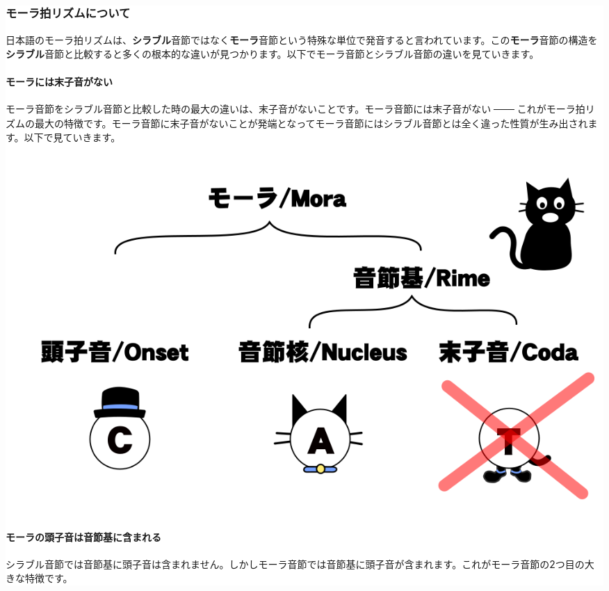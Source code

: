 ### モーラ拍リズムについて

日本語のモーラ拍リズムは、**シラブル**音節ではなく**モーラ**音節という特殊な単位で発音すると言われています。この**モーラ**音節の構造を**シラブル**音節と比較すると多くの根本的な違いが見つかります。以下でモーラ音節とシラブル音節の違いを見ていきます。

#### モーラには末子音がない
モーラ音節をシラブル音節と比較した時の最大の違いは、末子音がないことです。モーラ音節には末子音がない ─── これがモーラ拍リズムの最大の特徴です。モーラ音節に末子音がないことが発端となってモーラ音節にはシラブル音節とは全く違った性質が生み出されます。以下で見ていきます。

![](attachments/syllable-mora-1.png)

#### モーラの頭子音は音節基に含まれる
シラブル音節では音節基に頭子音は含まれません。しかしモーラ音節では音節基に頭子音が含まれます。これがモーラ音節の2つ目の大きな特徴です。
